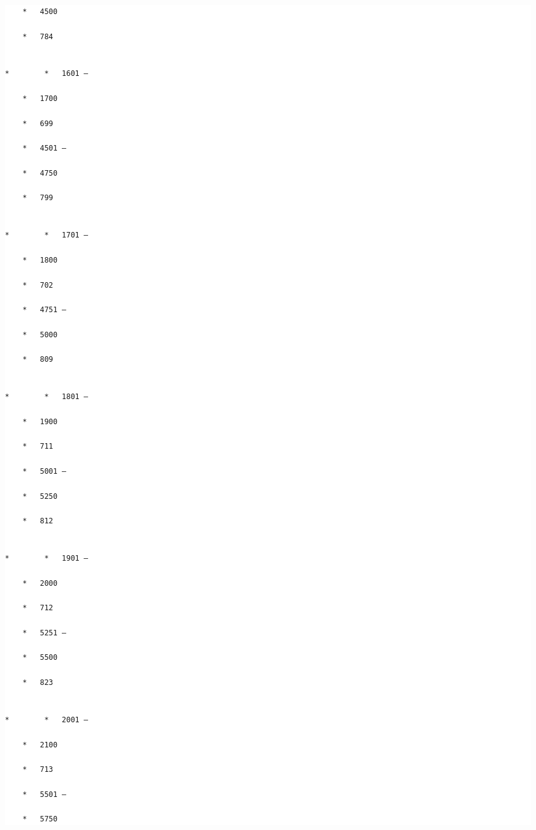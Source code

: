         *   4500

        *   784


    *        *   1601 –

        *   1700

        *   699

        *   4501 –

        *   4750

        *   799


    *        *   1701 –

        *   1800

        *   702

        *   4751 –

        *   5000

        *   809


    *        *   1801 –

        *   1900

        *   711

        *   5001 –

        *   5250

        *   812


    *        *   1901 –

        *   2000

        *   712

        *   5251 –

        *   5500

        *   823


    *        *   2001 –

        *   2100

        *   713

        *   5501 –

        *   5750
